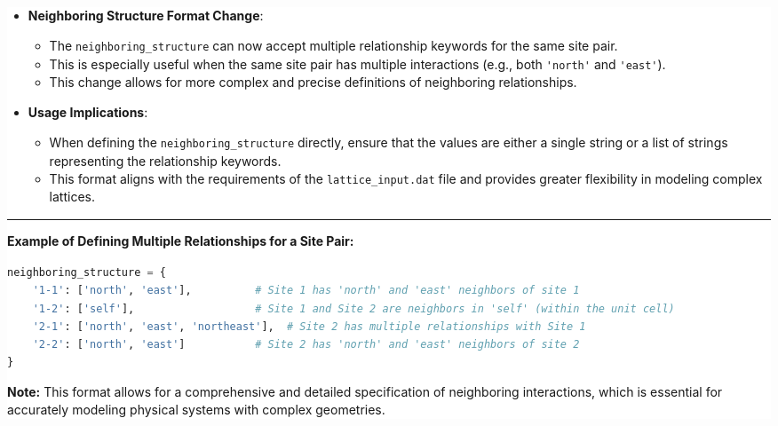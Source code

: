 - **Neighboring Structure Format Change**:
  - The `neighboring_structure` can now accept multiple relationship keywords for the same site pair.
  - This is especially useful when the same site pair has multiple interactions (e.g., both `'north'` and `'east'`).
  - This change allows for more complex and precise definitions of neighboring relationships.

- **Usage Implications**:
  - When defining the `neighboring_structure` directly, ensure that the values are either a single string or a list of strings representing the relationship keywords.
  - This format aligns with the requirements of the `lattice_input.dat` file and provides greater flexibility in modeling complex lattices.

---

**Example of Defining Multiple Relationships for a Site Pair:**

```python
neighboring_structure = {
    '1-1': ['north', 'east'],          # Site 1 has 'north' and 'east' neighbors of site 1
    '1-2': ['self'],                   # Site 1 and Site 2 are neighbors in 'self' (within the unit cell)
    '2-1': ['north', 'east', 'northeast'],  # Site 2 has multiple relationships with Site 1
    '2-2': ['north', 'east']           # Site 2 has 'north' and 'east' neighbors of site 2
}
```

**Note:** This format allows for a comprehensive and detailed specification of neighboring interactions, which is essential for accurately modeling physical systems with complex geometries.
